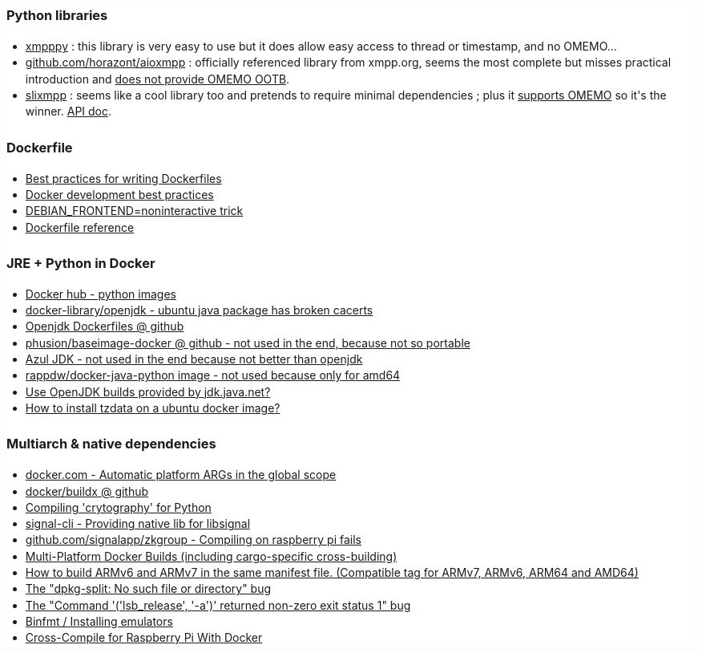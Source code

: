 ### Python libraries

- [xmpppy](https://github.com/xmpppy/xmpppy) : this library is very easy to use but it does allow easy access to thread or timestamp, and no OMEMO...
- [github.com/horazont/aioxmpp](https://github.com/horazont/aioxmpp) : officially referenced library from xmpp.org, seems the most complete but misses practical introduction and [does not provide OMEMO OOTB](https://github.com/horazont/aioxmpp/issues/338).
- [slixmpp](https://lab.louiz.org/poezio/slixmpp) : seems like a cool library too and pretends to require minimal dependencies ; plus it [supports OMEMO](https://lab.louiz.org/poezio/slixmpp-omemo/) so it's the winner. [API doc](https://slixmpp.readthedocs.io/).

### Dockerfile

- [Best practices for writing Dockerfiles](https://docs.docker.com/develop/develop-images/dockerfile_best-practices/)
- [Docker development best practices](https://docs.docker.com/develop/dev-best-practices/)
- [DEBIAN_FRONTEND=noninteractive trick](https://serverfault.com/questions/500764/dpkg-reconfigure-unable-to-re-open-stdin-no-file-or-directory)
- [Dockerfile reference](https://docs.docker.com/engine/reference/builder/#copy)

### JRE + Python in Docker

- [Docker hub - python images](https://hub.docker.com/_/python)
- [docker-library/openjdk - ubuntu java package has broken cacerts](https://github.com/docker-library/openjdk/issues/19)
- [Openjdk Dockerfiles @ github](https://github.com/docker-library/openjdk)
- [phusion/baseimage-docker @ github - not used in the end, because not so portable](https://github.com/phusion/baseimage-docker)
- [Azul JDK - not used in the end because not better than openjdk](http://docs.azul.com/zulu/zuludocs/ZuluUserGuide/PrepareZuluPlatform/AttachAPTRepositoryUbuntuOrDebianSys.htm)
- [rappdw/docker-java-python image - not used because only for amd64](https://hub.docker.com/r/rappdw/docker-java-python)
- [Use OpenJDK builds provided by jdk.java.net?](https://github.com/docker-library/openjdk/issues/212)
- [How to install tzdata on a ubuntu docker image?](https://serverfault.com/questions/949991/how-to-install-tzdata-on-a-ubuntu-docker-image)

### Multiarch & native dependencies

- [docker.com - Automatic platform ARGs in the global scope](https://docs.docker.com/engine/reference/builder/#automatic-platform-args-in-the-global-scope)
- [docker/buildx @ github](https://github.com/docker/buildx)
- [Compiling 'crytography' for Python](https://cryptography.io/en/latest/installation.html#building-cryptography-on-linux)
- [signal-cli - Providing native lib for libsignal](https://github.com/AsamK/signal-cli/wiki/Provide-native-lib-for-libsignal)
- [github.com/signalapp/zkgroup - Compiling on raspberry pi fails](https://github.com/signalapp/zkgroup/issues/6)
- [Multi-Platform Docker Builds (including cargo-specific cross-building)](https://www.docker.com/blog/multi-platform-docker-builds/)
- [How to build ARMv6 and ARMv7 in the same manifest file. (Compatible tag for ARMv7, ARMv6, ARM64 and AMD64)](https://github.com/KEINOS/Dockerfile_of_Alpine/issues/3)
- [The "dpkg-split: No such file or directory" bug](https://github.com/docker/buildx/issues/495)
- [The "Command '('lsb_release', '-a')' returned non-zero exit status 1" bug](https://github.com/docker/buildx/issues/493)
- [Binfmt / Installing emulators](https://github.com/tonistiigi/binfmt#installing-emulators)
- [Cross-Compile for Raspberry Pi With Docker](https://itsze.ro/blog/2020/11/29/cross-compile-for-raspberry-pi-with-docker.html)
